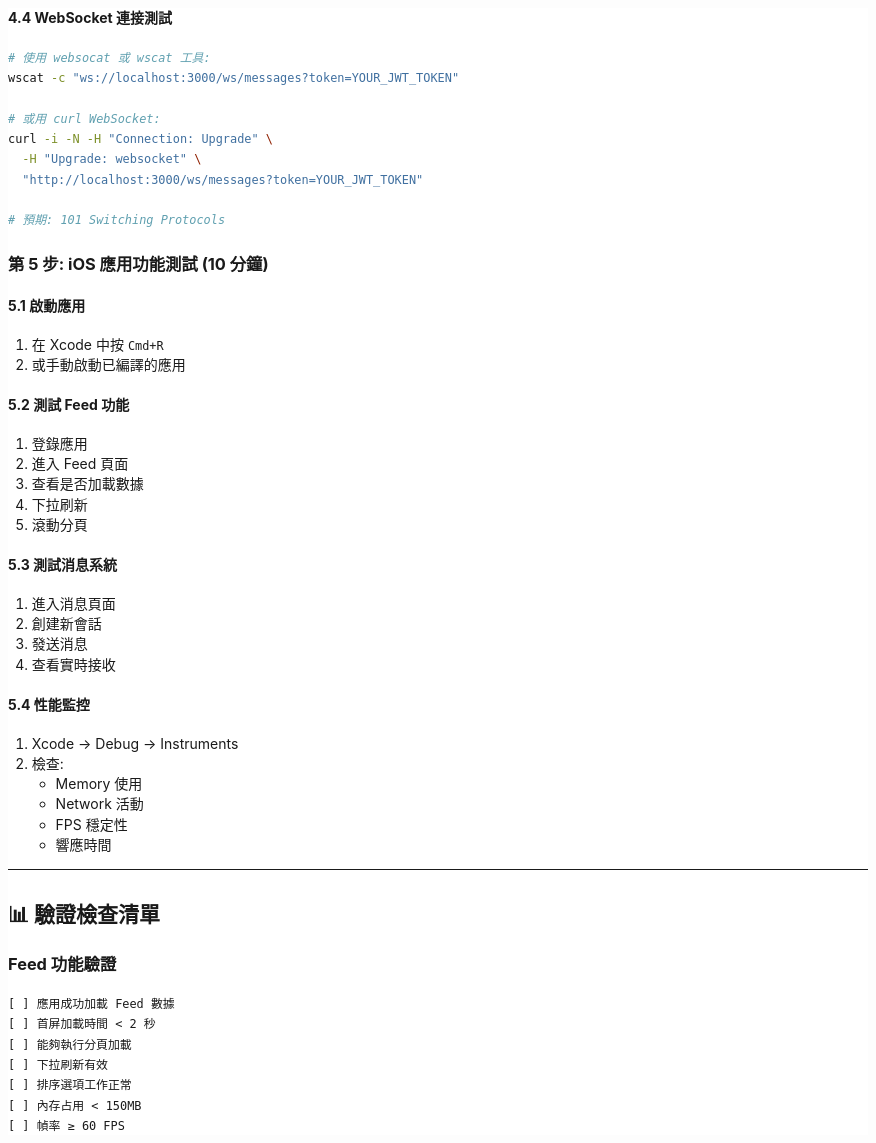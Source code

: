 #### 4.4 WebSocket 連接測試
```bash
# 使用 websocat 或 wscat 工具:
wscat -c "ws://localhost:3000/ws/messages?token=YOUR_JWT_TOKEN"

# 或用 curl WebSocket:
curl -i -N -H "Connection: Upgrade" \
  -H "Upgrade: websocket" \
  "http://localhost:3000/ws/messages?token=YOUR_JWT_TOKEN"

# 預期: 101 Switching Protocols
```

### 第 5 步: iOS 應用功能測試 (10 分鐘)

#### 5.1 啟動應用
1. 在 Xcode 中按 `Cmd+R`
2. 或手動啟動已編譯的應用

#### 5.2 測試 Feed 功能
1. 登錄應用
2. 進入 Feed 頁面
3. 查看是否加載數據
4. 下拉刷新
5. 滾動分頁

#### 5.3 測試消息系統
1. 進入消息頁面
2. 創建新會話
3. 發送消息
4. 查看實時接收

#### 5.4 性能監控
1. Xcode → Debug → Instruments
2. 檢查:
   - Memory 使用
   - Network 活動
   - FPS 穩定性
   - 響應時間

---

## 📊 驗證檢查清單

### Feed 功能驗證
```
[ ] 應用成功加載 Feed 數據
[ ] 首屏加載時間 < 2 秒
[ ] 能夠執行分頁加載
[ ] 下拉刷新有效
[ ] 排序選項工作正常
[ ] 內存占用 < 150MB
[ ] 幀率 ≥ 60 FPS
```
